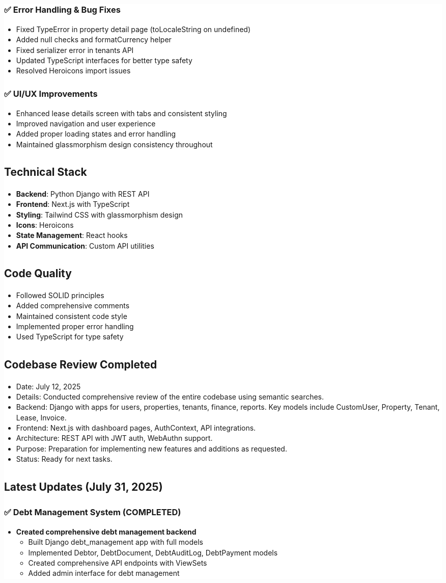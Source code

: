 ### ✅ Error Handling & Bug Fixes
- Fixed TypeError in property detail page (toLocaleString on undefined)
- Added null checks and formatCurrency helper
- Fixed serializer error in tenants API
- Updated TypeScript interfaces for better type safety
- Resolved Heroicons import issues

### ✅ UI/UX Improvements
- Enhanced lease details screen with tabs and consistent styling
- Improved navigation and user experience
- Added proper loading states and error handling
- Maintained glassmorphism design consistency throughout

## Technical Stack
- **Backend**: Python Django with REST API
- **Frontend**: Next.js with TypeScript
- **Styling**: Tailwind CSS with glassmorphism design
- **Icons**: Heroicons
- **State Management**: React hooks
- **API Communication**: Custom API utilities

## Code Quality
- Followed SOLID principles
- Added comprehensive comments
- Maintained consistent code style
- Implemented proper error handling
- Used TypeScript for type safety 

## Codebase Review Completed

- Date: July 12, 2025
- Details: Conducted comprehensive review of the entire codebase using semantic searches.
- Backend: Django with apps for users, properties, tenants, finance, reports. Key models include CustomUser, Property, Tenant, Lease, Invoice.
- Frontend: Next.js with dashboard pages, AuthContext, API integrations.
- Architecture: REST API with JWT auth, WebAuthn support.
- Purpose: Preparation for implementing new features and additions as requested.
- Status: Ready for next tasks.

## Latest Updates (July 31, 2025)

### ✅ Debt Management System (COMPLETED)
- **Created comprehensive debt management backend**
  - Built Django debt_management app with full models
  - Implemented Debtor, DebtDocument, DebtAuditLog, DebtPayment models
  - Created comprehensive API endpoints with ViewSets
  - Added admin interface for debt management
